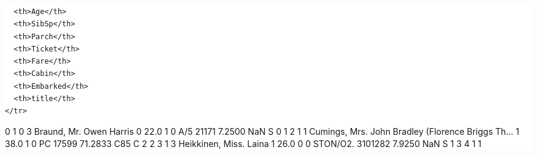       <th>Age</th>
      <th>SibSp</th>
      <th>Parch</th>
      <th>Ticket</th>
      <th>Fare</th>
      <th>Cabin</th>
      <th>Embarked</th>
      <th>title</th>
    </tr>
  </thead>
  <tbody>
    <tr>
      <th>0</th>
      <td>1</td>
      <td>0</td>
      <td>3</td>
      <td>Braund, Mr. Owen Harris</td>
      <td>0</td>
      <td>22.0</td>
      <td>1</td>
      <td>0</td>
      <td>A/5 21171</td>
      <td>7.2500</td>
      <td>NaN</td>
      <td>S</td>
      <td>0</td>
    </tr>
    <tr>
      <th>1</th>
      <td>2</td>
      <td>1</td>
      <td>1</td>
      <td>Cumings, Mrs. John Bradley (Florence Briggs Th...</td>
      <td>1</td>
      <td>38.0</td>
      <td>1</td>
      <td>0</td>
      <td>PC 17599</td>
      <td>71.2833</td>
      <td>C85</td>
      <td>C</td>
      <td>2</td>
    </tr>
    <tr>
      <th>2</th>
      <td>3</td>
      <td>1</td>
      <td>3</td>
      <td>Heikkinen, Miss. Laina</td>
      <td>1</td>
      <td>26.0</td>
      <td>0</td>
      <td>0</td>
      <td>STON/O2. 3101282</td>
      <td>7.9250</td>
      <td>NaN</td>
      <td>S</td>
      <td>1</td>
    </tr>
    <tr>
      <th>3</th>
      <td>4</td>
      <td>1</td>
      <td>1</td>